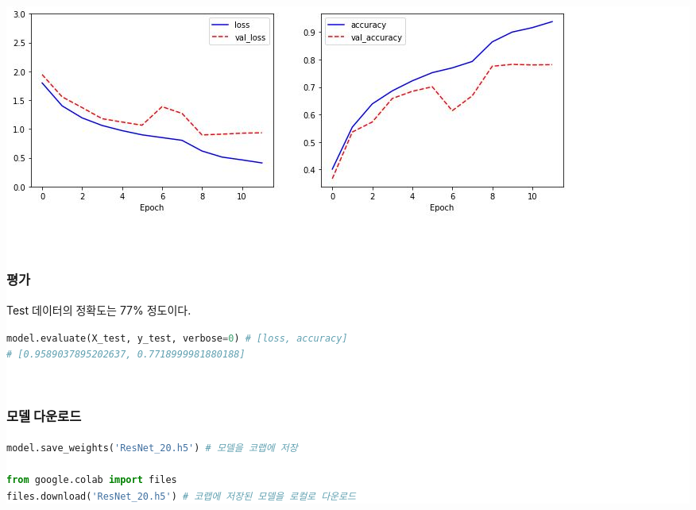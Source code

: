 ![](https://github.com/SUNGBEOMCHOI/SungBeomChoi.github.io/blob/master/assets/img/posts/2021-03-17-Resnet_Implementation/fig1.JPG?raw=true)

<br>

### 평가

Test 데이터의 정확도는 77% 정도이다.

```python
model.evaluate(X_test, y_test, verbose=0) # [loss, accuracy]
# [0.9589037895202637, 0.7718999981880188]

```

<br>

### 모델 다운로드

```python
model.save_weights('ResNet_20.h5') # 모델을 코랩에 저장

from google.colab import files
files.download('ResNet_20.h5') # 코랩에 저장된 모델을 로컬로 다운로드

```